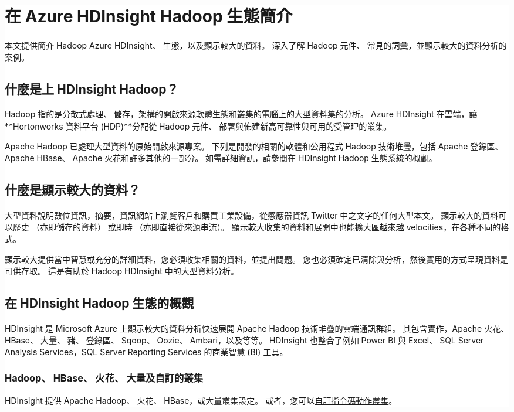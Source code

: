  <properties
    pageTitle="Hadoop-什麼是上 HDInsight Hadoop 簡介嗎？ |Microsoft Azure"
    description="在雲端上 HDInsight 取得 Hadoop、 分散式的處理大型資料和分析及 Hadoop 生態系統元件的簡介。"
    keywords="顯示較大的資料分析、 hadoop，hadoop、 hadoop 技術堆疊、 hadoop 生態功能簡介"
    services="hdinsight"
    documentationCenter=""
    authors="cjgronlund"
    manager="jhubbard"
    editor="cgronlun"/>

<tags
   ms.service="hdinsight"
   ms.devlang="na"
   ms.topic="get-started-article"
   ms.tgt_pltfrm="na"
   ms.workload="big-data"
   ms.date="10/21/2016"
   ms.author="cgronlun"/>


# <a name="an-introduction-to-the-hadoop-ecosystem-on-azure-hdinsight"></a>在 Azure HDInsight Hadoop 生態簡介

 本文提供簡介 Hadoop Azure HDInsight、 生態，以及顯示較大的資料。 深入了解 Hadoop 元件、 常見的詞彙，並顯示較大的資料分析的案例。

## <a name="what-is-hadoop-on-hdinsight"></a>什麼是上 HDInsight Hadoop？

Hadoop 指的是分散式處理、 儲存，架構的開啟來源軟體生態和叢集的電腦上的大型資料集的分析。 Azure HDInsight 在雲端，讓**Hortonworks 資料平台 (HDP)**分配從 Hadoop 元件、 部署與佈建新高可靠性與可用的受管理的叢集。  

Apache Hadoop 已處理大型資料的原始開啟來源專案。 下列是開發的相關的軟體和公用程式 Hadoop 技術堆疊，包括 Apache 登錄區、 Apache HBase、 Apache 火花和許多其他的一部分。 如需詳細資訊，請參閱[在 HDInsight Hadoop 生態系統的概觀](#overview)。

## <a name="what-is-big-data"></a>什麼是顯示較大的資料？

大型資料說明數位資訊，摘要，資訊網站上瀏覽客戶和購買工業設備，從感應器資訊 Twitter 中之文字的任何大型本文。 顯示較大的資料可以歷史 （亦即儲存的資料） 或即時 （亦即直接從來源串流）。 顯示較大收集的資料和展開中也能擴大區越來越 velocities，在各種不同的格式。

顯示較大提供當中智慧或充分的詳細資料，您必須收集相關的資料，並提出問題。 您也必須確定已清除與分析，然後實用的方式呈現資料是可供存取。 這是有助於 Hadoop HDInsight 中的大型資料分析。

## <a name="overview"></a>在 HDInsight Hadoop 生態的概觀

HDInsight 是 Microsoft Azure 上顯示較大的資料分析快速展開 Apache Hadoop 技術堆疊的雲端通訊群組。 其包含實作，Apache 火花、 HBase、 大量、 豬、 登錄區、 Sqoop、 Oozie、 Ambari，以及等等。 HDInsight 也整合了例如 Power BI 與 Excel、 SQL Server Analysis Services，SQL Server Reporting Services 的商業智慧 (BI) 工具。

### <a name="hadoop-hbase-spark-storm-and-customized-clusters"></a>Hadoop、 HBase、 火花、 大量及自訂的叢集

HDInsight 提供 Apache Hadoop、 火花、 HBase，或大量叢集設定。 或者，您可以[自訂指令碼動作叢集](hdinsight-hadoop-customize-cluster-linux.md)。
